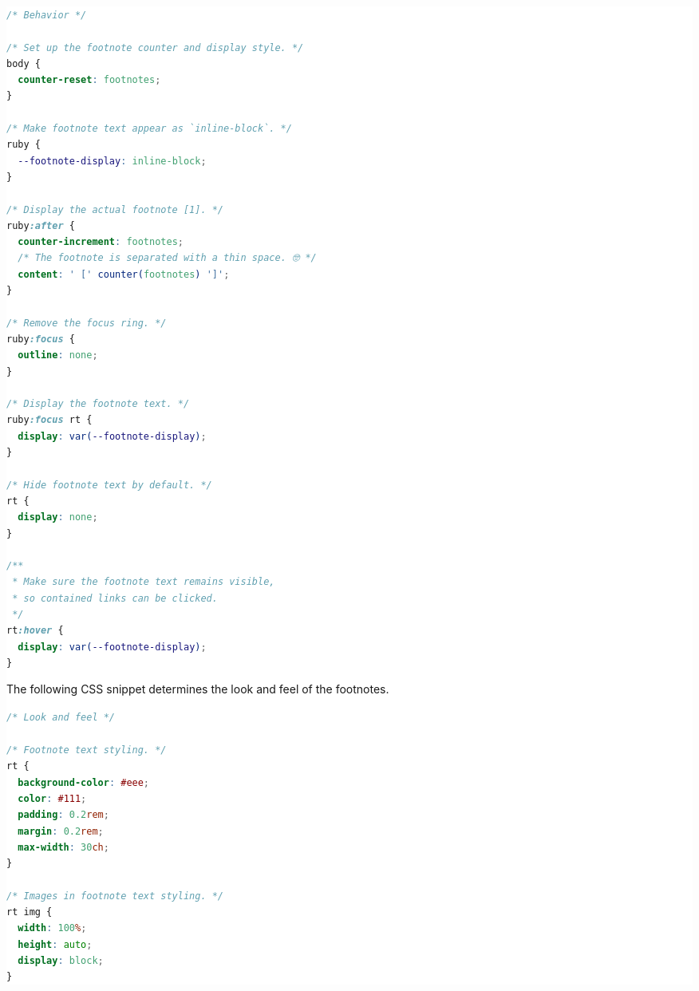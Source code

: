 ```css
/* Behavior */

/* Set up the footnote counter and display style. */
body {
  counter-reset: footnotes;
}

/* Make footnote text appear as `inline-block`. */
ruby {
  --footnote-display: inline-block;
}

/* Display the actual footnote [1]. */
ruby:after {
  counter-increment: footnotes;
  /* The footnote is separated with a thin space. 🤓 */
  content: ' [' counter(footnotes) ']';
}

/* Remove the focus ring. */
ruby:focus {
  outline: none;
}

/* Display the footnote text. */
ruby:focus rt {
  display: var(--footnote-display);
}

/* Hide footnote text by default. */
rt {
  display: none;
}

/**
 * Make sure the footnote text remains visible,
 * so contained links can be clicked.
 */
rt:hover {
  display: var(--footnote-display);
}
```

The following CSS snippet determines the look and feel of the footnotes.

```css
/* Look and feel */

/* Footnote text styling. */
rt {
  background-color: #eee;
  color: #111;
  padding: 0.2rem;
  margin: 0.2rem;
  max-width: 30ch;
}

/* Images in footnote text styling. */
rt img {
  width: 100%;
  height: auto;
  display: block;
}

```